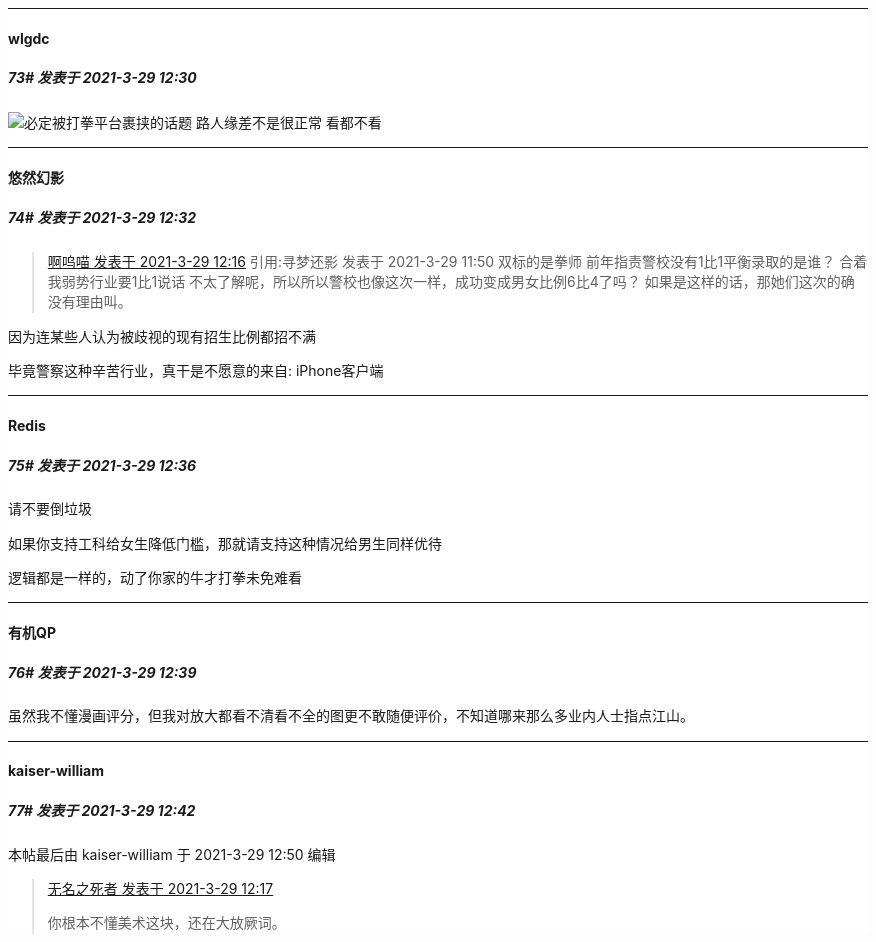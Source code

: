 *****

####  wlgdc  
##### 73#       发表于 2021-3-29 12:30


<img src="https://static.saraba1st.com/image/smiley/face2017/037.png" referrerpolicy="no-referrer">必定被打拳平台裹挟的话题 路人缘差不是很正常 看都不看


*****

####  悠然幻影  
##### 74#       发表于 2021-3-29 12:32


<blockquote><a href="httphttps://bbs.saraba1st.com/2b/forum.php?mod=redirect&amp;goto=findpost&amp;pid=50766368&amp;ptid=1995577" target="_blank"> 啊呜喵 发表于 2021-3-29 12:16</a> 引用:寻梦还影 发表于 2021-3-29 11:50 双标的是拳师 前年指责警校没有1比1平衡录取的是谁？ 合着我弱势行业要1比1说话 不太了解呢，所以所以警校也像这次一样，成功变成男女比例6比4了吗？ 如果是这样的话，那她们这次的确没有理由叫。 </blockquote>
因为连某些人认为被歧视的现有招生比例都招不满

毕竟警察这种辛苦行业，真干是不愿意的来自: iPhone客户端


*****

####  Redis  
##### 75#       发表于 2021-3-29 12:36


请不要倒垃圾


如果你支持工科给女生降低门槛，那就请支持这种情况给男生同样优待


逻辑都是一样的，动了你家的牛才打拳未免难看


*****

####  有机QP  
##### 76#       发表于 2021-3-29 12:39


虽然我不懂漫画评分，但我对放大都看不清看不全的图更不敢随便评价，不知道哪来那么多业内人士指点江山。


*****

####  kaiser-william  
##### 77#       发表于 2021-3-29 12:42


 本帖最后由 kaiser-william 于 2021-3-29 12:50 编辑 
<blockquote><a href="httphttps://bbs.saraba1st.com/2b/forum.php?mod=redirect&amp;goto=findpost&amp;pid=50766375&amp;ptid=1995577" target="_blank">无名之死者 发表于 2021-3-29 12:17</a>

你根本不懂美术这块，还在大放厥词。
